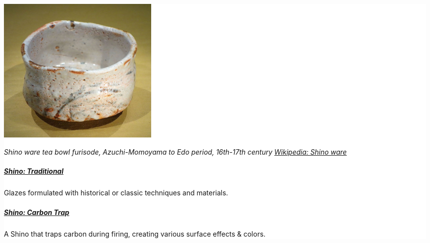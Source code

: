 <img src="./img/types/shino.jpg" alt="Shino Glaze" width="300">

_Shino ware tea bowl furisode, Azuchi-Momoyama to Edo period, 16th-17th century [Wikipedia: Shino ware](https://en.wikipedia.org/wiki/Shino_ware)_

##### [Shino: Traditional](https://glazy.org/search?base_type=460&type=600)

Glazes formulated with historical or classic techniques and materials.

##### [Shino: Carbon Trap](https://glazy.org/search?base_type=460&type=610)

A Shino that traps carbon during firing, creating various surface effects & colors.
